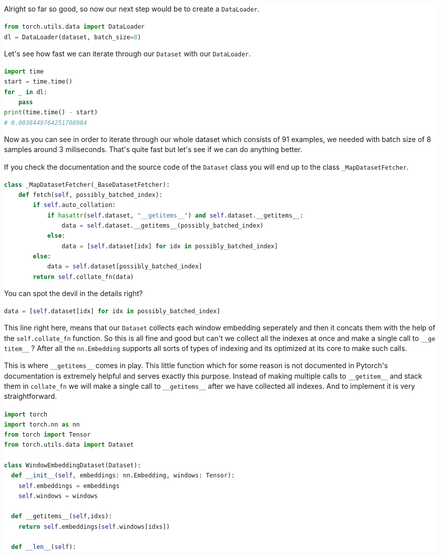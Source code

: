 Alright so far so good, so now our next step would be to create a `DataLoader`.

```python
from torch.utils.data import DataLoader
dl = DataLoader(dataset, batch_size=8)
```

Let's see how fast we can iterate through our `Dataset` with our `DataLoader`.

```python
import time
start = time.time()
for _ in dl:
    pass
print(time.time() - start)
# 0.0038449764251708984
```
Now as you can see in order to iterate through our whole dataset which consists of 91 examples, we needed  with batch size of 8 samples around 3 miliseconds. That's quite fast but let's see if we can do anything better.

If you check the documentation and the source code of the `Dataset` class you will end up to the class `_MapDatasetFetcher`.

```python
class _MapDatasetFetcher(_BaseDatasetFetcher):
    def fetch(self, possibly_batched_index):
        if self.auto_collation:
            if hasattr(self.dataset, "__getitems__") and self.dataset.__getitems__:
                data = self.dataset.__getitems__(possibly_batched_index)
            else:
                data = [self.dataset[idx] for idx in possibly_batched_index]
        else:
            data = self.dataset[possibly_batched_index]
        return self.collate_fn(data)
```

You can spot the devil in the details right? 

```python
data = [self.dataset[idx] for idx in possibly_batched_index]
```

This line right here, means that our `Dataset` collects each window embedding seperately and then it concats them with the help of the `self.collate_fn` function.
So this is all fine and good but can't we collect all the indexes at once and make a single call to `__getitem__` ? After all the `nn.Embedding` supports all sorts of types
of indexing and its optimized at its core to make such calls.

This is where `__getitems__` comes in play. This little function which for some reason is not documented in Pytorch's documentation is extremely helpful and serves exactly this purpose.
Instead of making multiple calls to `__getitem__` and stack them in `collate_fn` we will make a single call to `__getitems__` after we have collected all indexes. And to implement it is very straightforward.

```python
import torch
import torch.nn as nn
from torch import Tensor
from torch.utils.data import Dataset

class WindowEmbeddingDataset(Dataset):
  def __init__(self, embeddings: nn.Embedding, windows: Tensor):
    self.embeddings = embeddings
    self.windows = windows

  def __getitems__(self,idxs):
    return self.embeddings(self.windows[idxs])
  
  def __len__(self):
```
